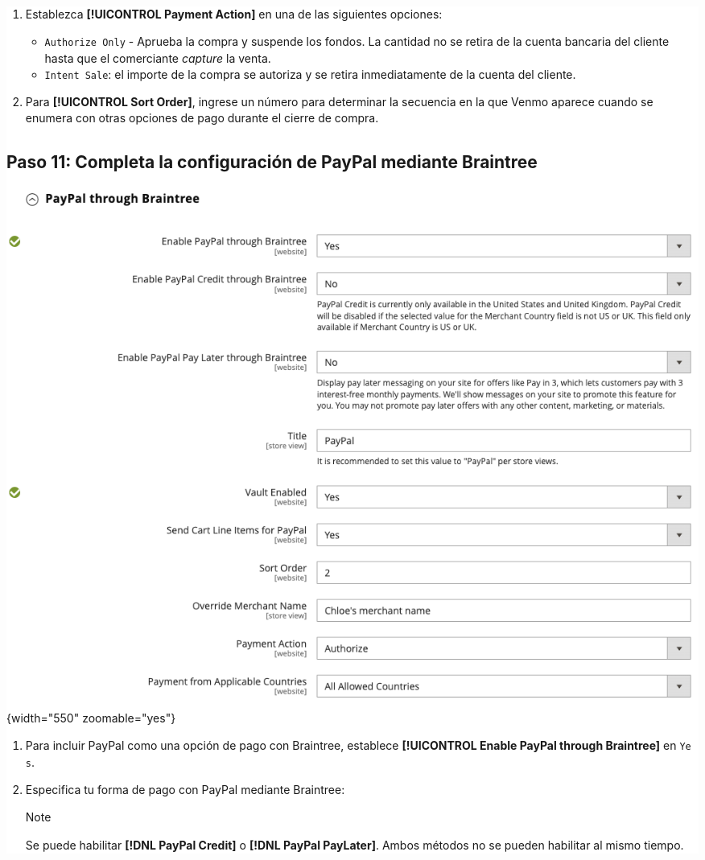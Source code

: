 1. Establezca **[!UICONTROL Payment Action]** en una de las siguientes opciones:

   - `Authorize Only` - Aprueba la compra y suspende los fondos. La cantidad no se retira de la cuenta bancaria del cliente hasta que el comerciante _capture_ la venta.
   - `Intent Sale`: el importe de la compra se autoriza y se retira inmediatamente de la cuenta del cliente.

1. Para **[!UICONTROL Sort Order]**, ingrese un número para determinar la secuencia en la que Venmo aparece cuando se enumera con otras opciones de pago durante el cierre de compra.

## Paso 11: Completa la configuración de PayPal mediante Braintree

![PayPal a través de la configuración de Braintree 1](../configuration-reference/sales/assets/payment-methods-braintree-paypal-config-1.png){width="550" zoomable="yes"}

1. Para incluir PayPal como una opción de pago con Braintree, establece **[!UICONTROL Enable PayPal through Braintree]** en `Yes`.

1. Especifica tu forma de pago con PayPal mediante Braintree:

   >[!NOTE]
   >
   >Se puede habilitar **[!DNL PayPal Credit]** o **[!DNL PayPal PayLater]**. Ambos métodos no se pueden habilitar al mismo tiempo.


[1]: https://www.braintreepayments.com/
[2]: https://developers.braintreepayments.com/reference/general/testing/php